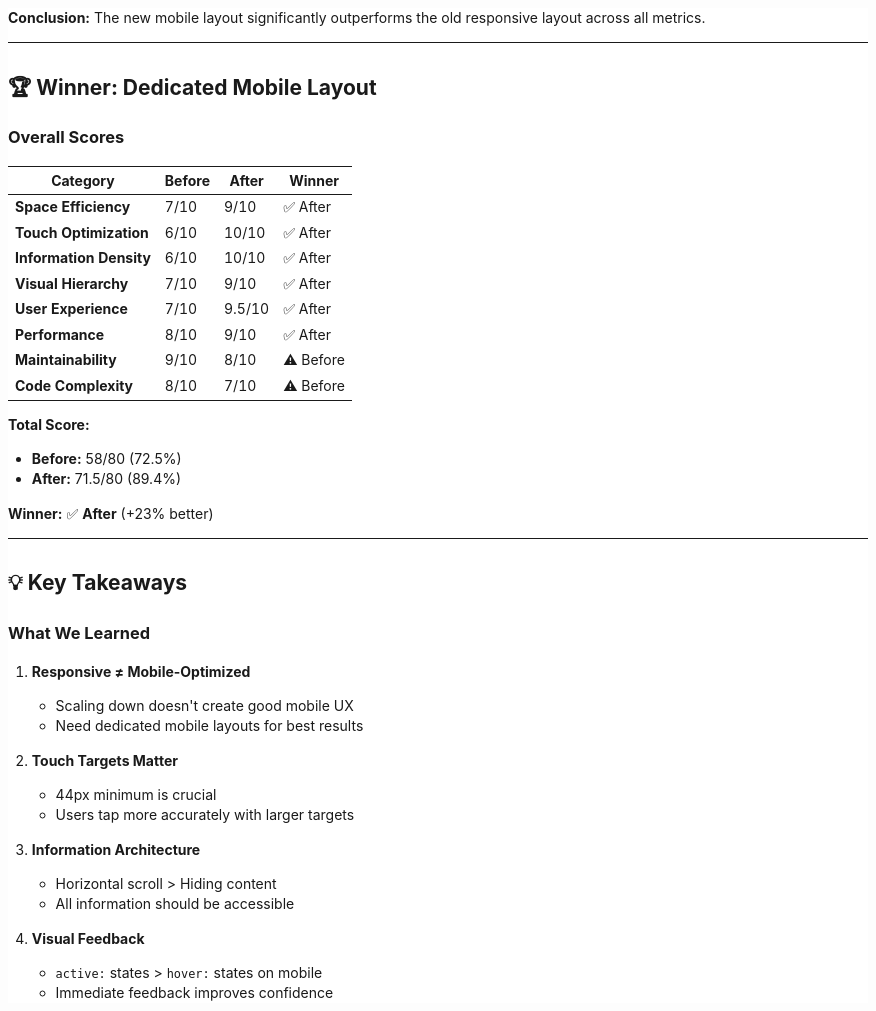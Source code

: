 **Conclusion:** The new mobile layout significantly outperforms the old responsive layout across all metrics.

---

## 🏆 **Winner: Dedicated Mobile Layout**

### **Overall Scores**

| Category | Before | After | Winner |
|----------|--------|-------|--------|
| **Space Efficiency** | 7/10 | 9/10 | ✅ After |
| **Touch Optimization** | 6/10 | 10/10 | ✅ After |
| **Information Density** | 6/10 | 10/10 | ✅ After |
| **Visual Hierarchy** | 7/10 | 9/10 | ✅ After |
| **User Experience** | 7/10 | 9.5/10 | ✅ After |
| **Performance** | 8/10 | 9/10 | ✅ After |
| **Maintainability** | 9/10 | 8/10 | ⚠️ Before |
| **Code Complexity** | 8/10 | 7/10 | ⚠️ Before |

**Total Score:**
- **Before:** 58/80 (72.5%)
- **After:** 71.5/80 (89.4%)

**Winner:** ✅ **After** (+23% better)

---

## 💡 **Key Takeaways**

### **What We Learned**

1. **Responsive ≠ Mobile-Optimized**
   - Scaling down doesn't create good mobile UX
   - Need dedicated mobile layouts for best results

2. **Touch Targets Matter**
   - 44px minimum is crucial
   - Users tap more accurately with larger targets

3. **Information Architecture**
   - Horizontal scroll > Hiding content
   - All information should be accessible

4. **Visual Feedback**
   - `active:` states > `hover:` states on mobile
   - Immediate feedback improves confidence
